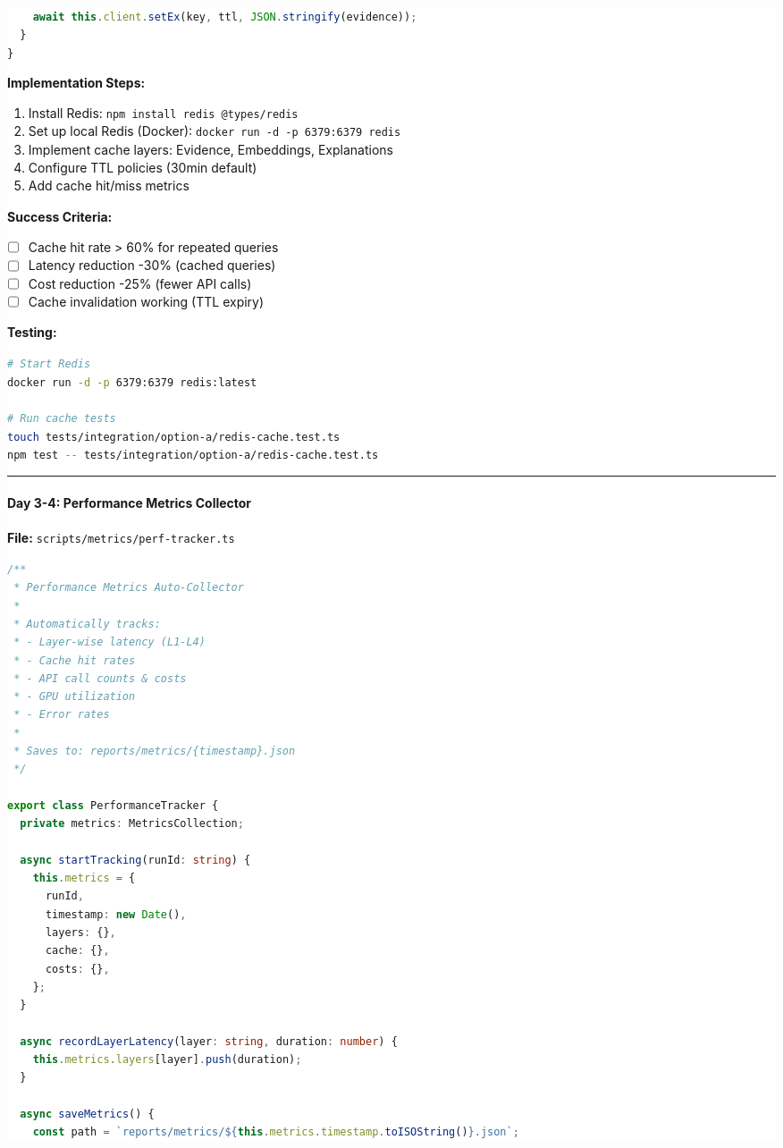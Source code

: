 ```typescript
    await this.client.setEx(key, ttl, JSON.stringify(evidence));
  }
}
```

**Implementation Steps:**
1. Install Redis: `npm install redis @types/redis`
2. Set up local Redis (Docker): `docker run -d -p 6379:6379 redis`
3. Implement cache layers: Evidence, Embeddings, Explanations
4. Configure TTL policies (30min default)
5. Add cache hit/miss metrics

**Success Criteria:**
- [ ] Cache hit rate > 60% for repeated queries
- [ ] Latency reduction -30% (cached queries)
- [ ] Cost reduction -25% (fewer API calls)
- [ ] Cache invalidation working (TTL expiry)

**Testing:**
```bash
# Start Redis
docker run -d -p 6379:6379 redis:latest

# Run cache tests
touch tests/integration/option-a/redis-cache.test.ts
npm test -- tests/integration/option-a/redis-cache.test.ts
```

---

#### Day 3-4: Performance Metrics Collector
**File:** `scripts/metrics/perf-tracker.ts`

```typescript
/**
 * Performance Metrics Auto-Collector
 *
 * Automatically tracks:
 * - Layer-wise latency (L1-L4)
 * - Cache hit rates
 * - API call counts & costs
 * - GPU utilization
 * - Error rates
 *
 * Saves to: reports/metrics/{timestamp}.json
 */

export class PerformanceTracker {
  private metrics: MetricsCollection;

  async startTracking(runId: string) {
    this.metrics = {
      runId,
      timestamp: new Date(),
      layers: {},
      cache: {},
      costs: {},
    };
  }

  async recordLayerLatency(layer: string, duration: number) {
    this.metrics.layers[layer].push(duration);
  }

  async saveMetrics() {
    const path = `reports/metrics/${this.metrics.timestamp.toISOString()}.json`;
```